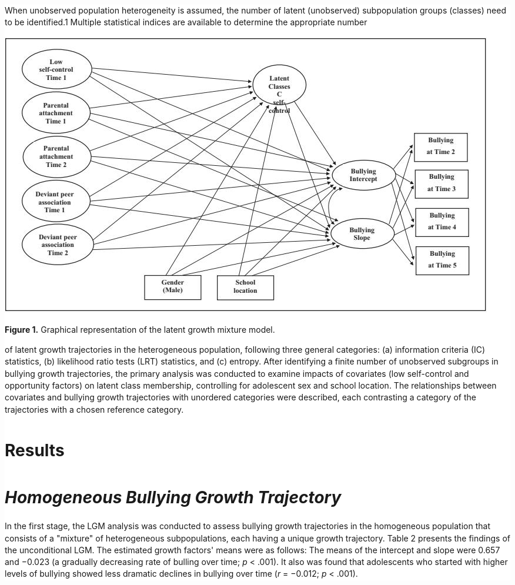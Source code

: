 When unobserved population heterogeneity is assumed, the number of latent (unobserved) subpopulation groups (classes) need to be identified.1 Multiple statistical indices are available to determine the appropriate number

![](_page_14_Figure_2.jpeg)

**Figure 1.** Graphical representation of the latent growth mixture model.

of latent growth trajectories in the heterogeneous population, following three general categories: (a) information criteria (IC) statistics, (b) likelihood ratio tests (LRT) statistics, and (c) entropy. After identifying a finite number of unobserved subgroups in bullying growth trajectories, the primary analysis was conducted to examine impacts of covariates (low self-control and opportunity factors) on latent class membership, controlling for adolescent sex and school location. The relationships between covariates and bullying growth trajectories with unordered categories were described, each contrasting a category of the trajectories with a chosen reference category.

# **Results**

# *Homogeneous Bullying Growth Trajectory*

In the first stage, the LGM analysis was conducted to assess bullying growth trajectories in the homogeneous population that consists of a "mixture" of heterogeneous subpopulations, each having a unique growth trajectory. Table 2 presents the findings of the unconditional LGM. The estimated growth factors' means were as follows: The means of the intercept and slope were 0.657 and −0.023 (a gradually decreasing rate of bulling over time; *p* < .001). It also was found that adolescents who started with higher levels of bullying showed less dramatic declines in bullying over time (*r* = −0.012; *p* < .001).
